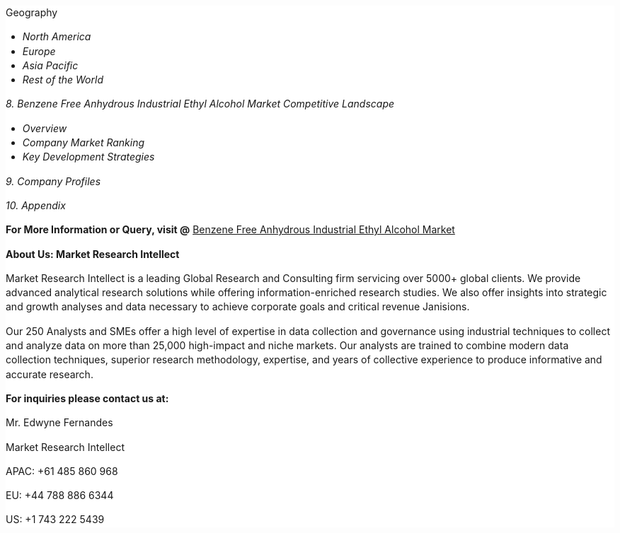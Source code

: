 Geography</span></em></p><ul><li><em><span class="">North America</span></em></li><li><em><span class="">Europe</span></em></li><li><em><span class="">Asia Pacific</span></em></li><li><em><span class="">Rest of the World</span></em></li></ul><p><em><span class="font-[700]">8. Benzene Free Anhydrous Industrial Ethyl Alcohol Market Competitive Landscape</span></em></p><ul><li><em><span class="">Overview</span></em></li><li><em><span class="">Company Market Ranking</span></em></li><li><em><span class="">Key Development Strategies</span></em></li></ul><p><em><span class="font-[700]">9. Company Profiles</span></em></p><p><em><span class="font-[700]">10. Appendix</span></em></p><p><span class="font-[700]"><strong>For More Information or Query, visit&nbsp;@</strong>&nbsp;</span><span class="font-[700]"><a href="https://www.marketresearchintellect.com/product/benzene-free-anhydrous-industrial-ethyl-alcohol-market/?utm_source=Linkedin&utm_medium=842" target="_blank" data-tracking-control-name="article-ssr-frontend-pulse_little-text-block" data-tracking-will-navigate="" data-test-link="">Benzene Free Anhydrous Industrial Ethyl Alcohol Market</a></span></p><p><strong><span class="font-[700]">About Us: Market Research Intellect</span></strong></p><p><span class="">Market Research Intellect is a leading Global Research and Consulting firm servicing over 5000+ global clients. We provide advanced analytical research solutions while offering information-enriched research studies.&nbsp;</span>We also offer insights into strategic and growth analyses and data necessary to achieve corporate goals and critical revenue Janisions.</p><p><span class="">Our 250 Analysts and SMEs offer a high level of expertise in data collection and governance using industrial techniques to collect and analyze data on more than 25,000 high-impact and niche markets. Our analysts are trained to combine modern data collection techniques, superior research methodology, expertise, and years of collective experience to produce informative and accurate research.</span></p><p><strong>For inquiries please contact us at:</strong></p><p>Mr. Edwyne Fernandes</p><p>Market Research Intellect</p><p>APAC: +61 485 860 968</p><p>EU: +44 788 886 6344</p><p>US: +1 743 222 5439</p>
